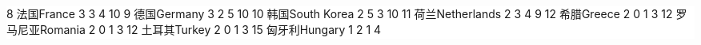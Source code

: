 <td>8</td>
<td class="C">法国France</td>
<td>3</td>
<td>3</td>
<td>4</td>
<td>10</td>
</tr>
<tr class="odd" id="germany">
<td>9</td>
<td class="C">德国Germany</td>
<td>3</td>
<td>2</td>
<td>5</td>
<td>10</td>
</tr>
<tr class="even" id="southkorea">
<td>10</td>
<td class="C">韩国South Korea</td>
<td>2</td>
<td>5</td>
<td>3</td>
<td>10</td>
</tr>
<tr class="odd" id="netherlands">
<td>11</td>
<td class="C">荷兰Netherlands</td>
<td>2</td>
<td>3</td>
<td>4</td>
<td>9</td>
</tr>
<tr class="even" id="greece">
<td>12</td>
<td class="C">希腊Greece</td>
<td>2</td>
<td>0</td>
<td>1</td>
<td>3</td>
</tr>
<tr class="odd" id="romania">
<td>12</td>
<td class="C">罗马尼亚Romania</td>
<td>2</td>
<td>0</td>
<td>1</td>
<td>3</td>
</tr>
<tr class="even" id="turkey">
<td>12</td>
<td class="C">土耳其Turkey</td>
<td>2</td>
<td>0</td>
<td>1</td>
<td>3</td>
</tr>
<tr class="odd" id="hungary">
<td>15</td>
<td class="C">匈牙利Hungary</td>
<td>1</td>
<td>2</td>
<td>1</td>
<td>4</td>
</tr>
<tr class="even" id="poland">